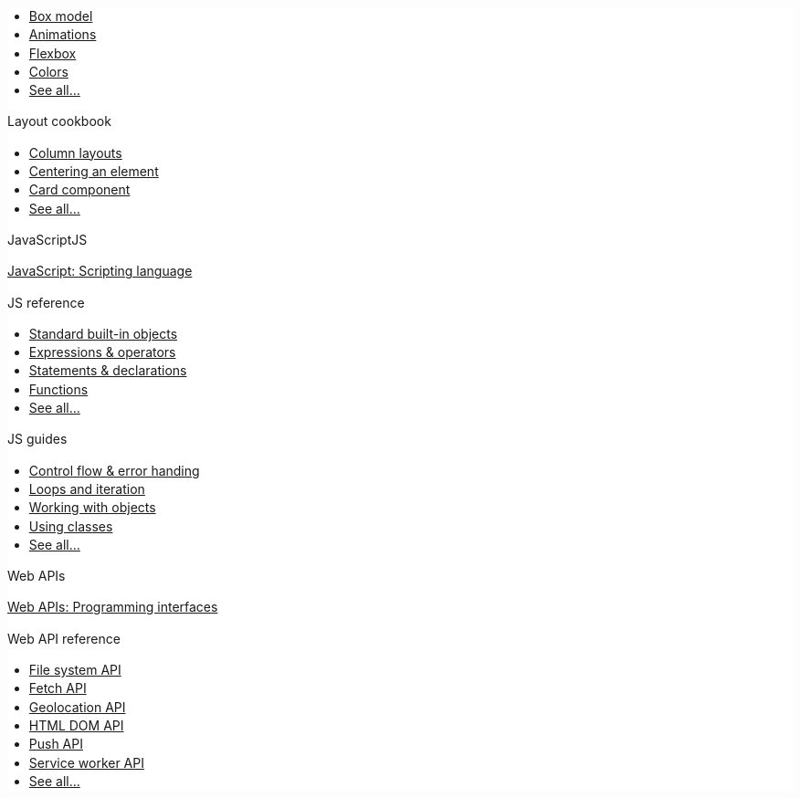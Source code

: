 - [Box model](https://developer.mozilla.org/en-US/docs/Web/CSS/CSS_box_model/Introduction_to_the_CSS_box_model)
- [Animations](https://developer.mozilla.org/en-US/docs/Web/CSS/CSS_animations/Using_CSS_animations)
- [Flexbox](https://developer.mozilla.org/en-US/docs/Web/CSS/CSS_flexible_box_layout/Basic_concepts_of_flexbox)
- [Colors](https://developer.mozilla.org/en-US/docs/Web/CSS/CSS_colors)
- [See all…](https://developer.mozilla.org/en-US/docs/Web/CSS/Guides "See all CSS guides")

Layout cookbook

- [Column layouts](https://developer.mozilla.org/en-US/docs/Web/CSS/Layout_cookbook/Column_layouts)
- [Centering an element](https://developer.mozilla.org/en-US/docs/Web/CSS/Layout_cookbook/Center_an_element)
- [Card component](https://developer.mozilla.org/en-US/docs/Web/CSS/Layout_cookbook/Card)
- [See all…](https://developer.mozilla.org/en-US/docs/Web/CSS/Layout_cookbook)

JavaScriptJS

[JavaScript: Scripting language](https://developer.mozilla.org/en-US/docs/Web/JavaScript)

JS reference

- [Standard built-in objects](https://developer.mozilla.org/en-US/docs/Web/JavaScript/Reference/Global_Objects)
- [Expressions & operators](https://developer.mozilla.org/en-US/docs/Web/JavaScript/Reference/Operators)
- [Statements & declarations](https://developer.mozilla.org/en-US/docs/Web/JavaScript/Reference/Statements)
- [Functions](https://developer.mozilla.org/en-US/docs/Web/JavaScript/Reference/Functions)
- [See all…](https://developer.mozilla.org/en-US/docs/Web/JavaScript/Reference "See all JavaScript references")

JS guides

- [Control flow & error handing](https://developer.mozilla.org/en-US/docs/Web/JavaScript/Guide/Control_flow_and_error_handling)
- [Loops and iteration](https://developer.mozilla.org/en-US/docs/Web/JavaScript/Guide/Loops_and_iteration)
- [Working with objects](https://developer.mozilla.org/en-US/docs/Web/JavaScript/Guide/Working_with_objects)
- [Using classes](https://developer.mozilla.org/en-US/docs/Web/JavaScript/Guide/Using_classes)
- [See all…](https://developer.mozilla.org/en-US/docs/Web/JavaScript/Guide "See all JavaScript guides")

Web APIs

[Web APIs: Programming interfaces](https://developer.mozilla.org/en-US/docs/Web/API)

Web API reference

- [File system API](https://developer.mozilla.org/en-US/docs/Web/API/File_System_API)
- [Fetch API](https://developer.mozilla.org/en-US/docs/Web/API/Fetch_API)
- [Geolocation API](https://developer.mozilla.org/en-US/docs/Web/API/Geolocation_API)
- [HTML DOM API](https://developer.mozilla.org/en-US/docs/Web/API/HTML_DOM_API)
- [Push API](https://developer.mozilla.org/en-US/docs/Web/API/Push_API)
- [Service worker API](https://developer.mozilla.org/en-US/docs/Web/API/Service_Worker_API)
- [See all…](https://developer.mozilla.org/en-US/docs/Web/API "See all Web API guides")
